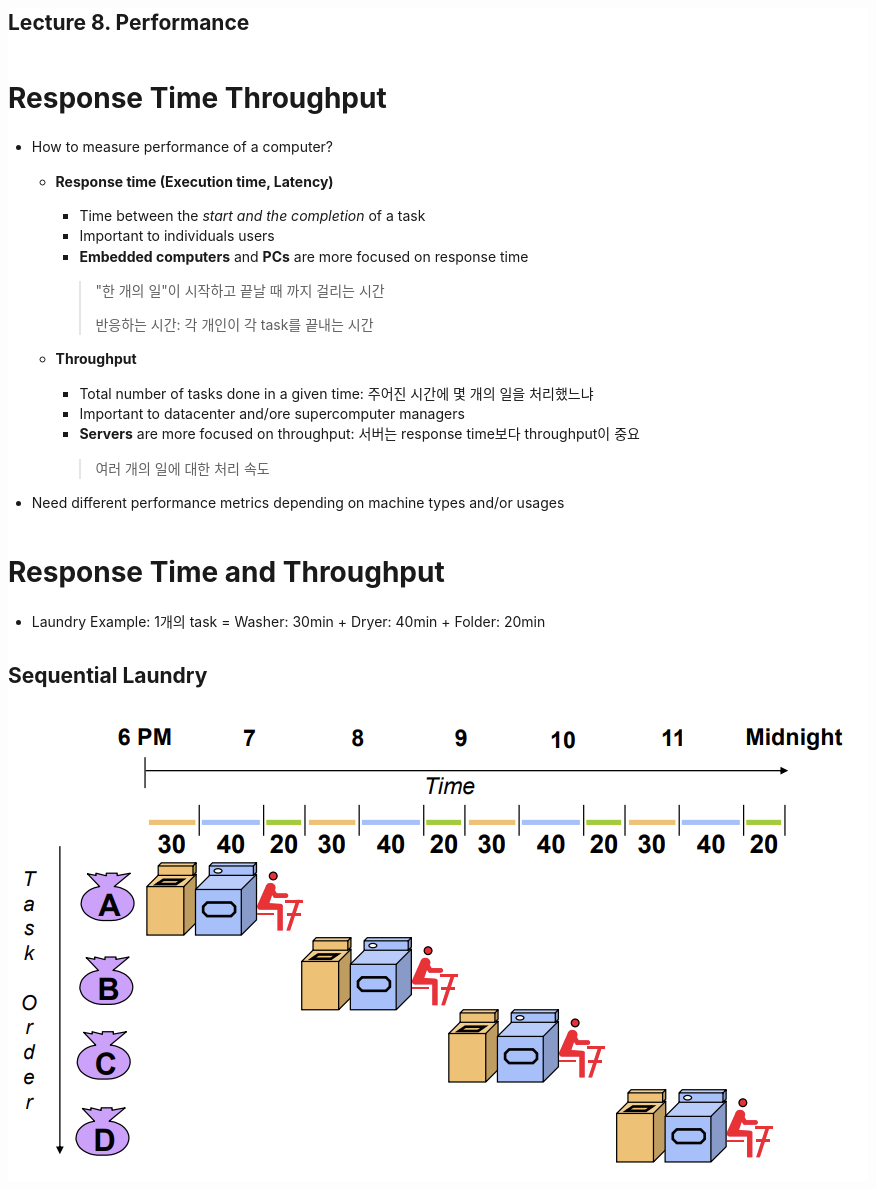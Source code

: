 ## Lecture 8. Performance



# Response Time Throughput

- How to measure performance of a computer?

  - **Response time (Execution time, Latency)**

    - Time between the *start and the completion* of a task
    - Important to individuals users
    - **Embedded computers** and **PCs** are more focused on response time

    > "한 개의 일"이 시작하고 끝날 때 까지 걸리는 시간
    >
    > 반응하는 시간: 각 개인이 각 task를 끝내는 시간

  - **Throughput**

    - Total number of tasks done in a given time: 주어진 시간에 몇 개의 일을 처리했느냐
    - Important to datacenter and/ore supercomputer managers
    - **Servers** are more focused on throughput: 서버는 response time보다 throughput이 중요

    > 여러 개의 일에 대한 처리 속도

- Need different performance metrics depending on machine types and/or usages



# Response Time and Throughput

- Laundry Example: 1개의 task = Washer: 30min + Dryer: 40min + Folder: 20min

## Sequential Laundry

![image-20230418150248099](image/image-20230418150248099.png)
